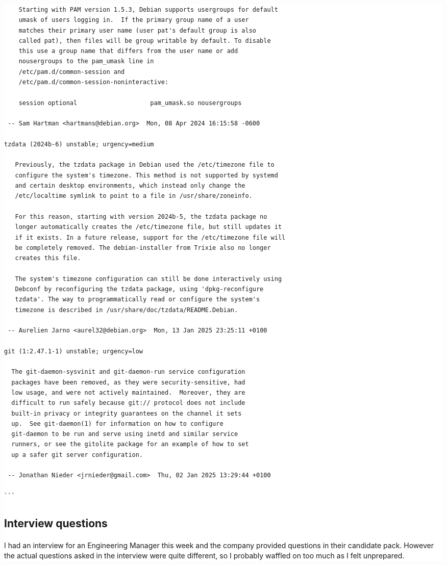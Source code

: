         Starting with PAM version 1.5.3, Debian supports usergroups for default
        umask of users logging in.  If the primary group name of a user
        matches their primary user name (user pat's default group is also
        called pat), then files will be group writable by default. To disable
        this use a group name that differs from the user name or add
        nousergroups to the pam_umask line in
        /etc/pam.d/common-session and
        /etc/pam.d/common-session-noninteractive:

        session optional                    pam_umask.so nousergroups

     -- Sam Hartman <hartmans@debian.org>  Mon, 08 Apr 2024 16:15:58 -0600

    tzdata (2024b-6) unstable; urgency=medium

       Previously, the tzdata package in Debian used the /etc/timezone file to
       configure the system's timezone. This method is not supported by systemd
       and certain desktop environments, which instead only change the
       /etc/localtime symlink to point to a file in /usr/share/zoneinfo.

       For this reason, starting with version 2024b-5, the tzdata package no
       longer automatically creates the /etc/timezone file, but still updates it
       if it exists. In a future release, support for the /etc/timezone file will
       be completely removed. The debian-installer from Trixie also no longer
       creates this file.

       The system's timezone configuration can still be done interactively using
       Debconf by reconfiguring the tzdata package, using 'dpkg-reconfigure
       tzdata'. The way to programmatically read or configure the system's
       timezone is described in /usr/share/doc/tzdata/README.Debian.

     -- Aurelien Jarno <aurel32@debian.org>  Mon, 13 Jan 2025 23:25:11 +0100

    git (1:2.47.1-1) unstable; urgency=low

      The git-daemon-sysvinit and git-daemon-run service configuration
      packages have been removed, as they were security-sensitive, had
      low usage, and were not actively maintained.  Moreover, they are
      difficult to run safely because git:// protocol does not include
      built-in privacy or integrity guarantees on the channel it sets
      up.  See git-daemon(1) for information on how to configure
      git-daemon to be run and serve using inetd and similar service
      runners, or see the gitolite package for an example of how to set
      up a safer git server configuration.

     -- Jonathan Nieder <jrnieder@gmail.com>  Thu, 02 Jan 2025 13:29:44 +0100

    ```



## Interview questions

I had an interview for an Engineering Manager this week and the company provided questions in their candidate pack.  However the actual questions asked in the interview were quite different, so I probably waffled on too much as I felt unprepared.
